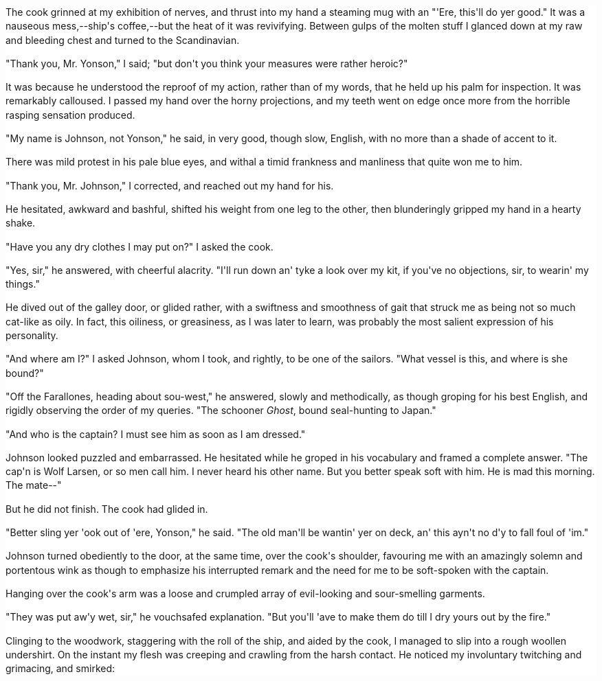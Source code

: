 The cook grinned at my exhibition of nerves, and thrust into my hand a steaming mug with an "'Ere, this'll do yer good."  It was a nauseous mess,--ship's coffee,--but the heat of it was revivifying.  Between gulps of the molten stuff I glanced down at my raw and bleeding chest and turned to the Scandinavian.

"Thank you, Mr. Yonson," I said; "but don't you think your measures were rather heroic?"

It was because he understood the reproof of my action, rather than of my words, that he held up his palm for inspection.  It was remarkably calloused.  I passed my hand over the horny projections, and my teeth went on edge once more from the horrible rasping sensation produced.

"My name is Johnson, not Yonson," he said, in very good, though slow, English, with no more than a shade of accent to it.

There was mild protest in his pale blue eyes, and withal a timid frankness and manliness that quite won me to him.

"Thank you, Mr. Johnson," I corrected, and reached out my hand for his.

He hesitated, awkward and bashful, shifted his weight from one leg to the other, then blunderingly gripped my hand in a hearty shake.

"Have you any dry clothes I may put on?" I asked the cook.

"Yes, sir," he answered, with cheerful alacrity.  "I'll run down an' tyke a look over my kit, if you've no objections, sir, to wearin' my things."

He dived out of the galley door, or glided rather, with a swiftness and smoothness of gait that struck me as being not so much cat-like as oily.  In fact, this oiliness, or greasiness, as I was later to learn, was probably the most salient expression of his personality.

"And where am I?" I asked Johnson, whom I took, and rightly, to be one of the sailors.  "What vessel is this, and where is she bound?"

"Off the Farallones, heading about sou-west," he answered, slowly and methodically, as though groping for his best English, and rigidly observing the order of my queries.  "The schooner _Ghost_, bound seal-hunting to Japan."

"And who is the captain?  I must see him as soon as I am dressed."

Johnson looked puzzled and embarrassed.  He hesitated while he groped in his vocabulary and framed a complete answer.  "The cap'n is Wolf Larsen, or so men call him.  I never heard his other name.  But you better speak soft with him.  He is mad this morning.  The mate--"

But he did not finish.  The cook had glided in.

"Better sling yer 'ook out of 'ere, Yonson," he said.  "The old man'll be wantin' yer on deck, an' this ayn't no d'y to fall foul of 'im."

Johnson turned obediently to the door, at the same time, over the cook's shoulder, favouring me with an amazingly solemn and portentous wink as though to emphasize his interrupted remark and the need for me to be soft-spoken with the captain.

Hanging over the cook's arm was a loose and crumpled array of evil-looking and sour-smelling garments.

"They was put aw'y wet, sir," he vouchsafed explanation.  "But you'll 'ave to make them do till I dry yours out by the fire."

Clinging to the woodwork, staggering with the roll of the ship, and aided by the cook, I managed to slip into a rough woollen undershirt.  On the instant my flesh was creeping and crawling from the harsh contact.  He noticed my involuntary twitching and grimacing, and smirked:
